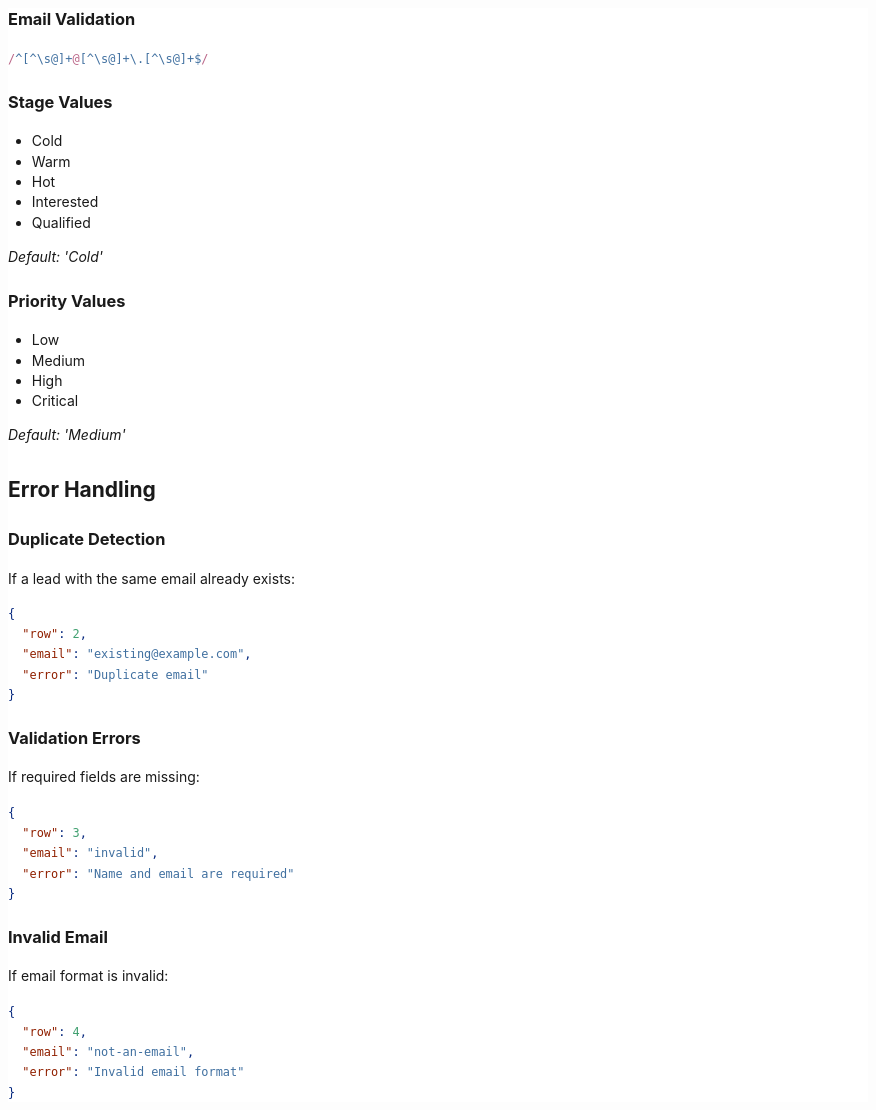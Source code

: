 ### Email Validation
```javascript
/^[^\s@]+@[^\s@]+\.[^\s@]+$/
```

### Stage Values
- Cold
- Warm
- Hot
- Interested
- Qualified

*Default: 'Cold'*

### Priority Values
- Low
- Medium
- High
- Critical

*Default: 'Medium'*

## Error Handling

### Duplicate Detection

If a lead with the same email already exists:
```json
{
  "row": 2,
  "email": "existing@example.com",
  "error": "Duplicate email"
}
```

### Validation Errors

If required fields are missing:
```json
{
  "row": 3,
  "email": "invalid",
  "error": "Name and email are required"
}
```

### Invalid Email

If email format is invalid:
```json
{
  "row": 4,
  "email": "not-an-email",
  "error": "Invalid email format"
}
```
